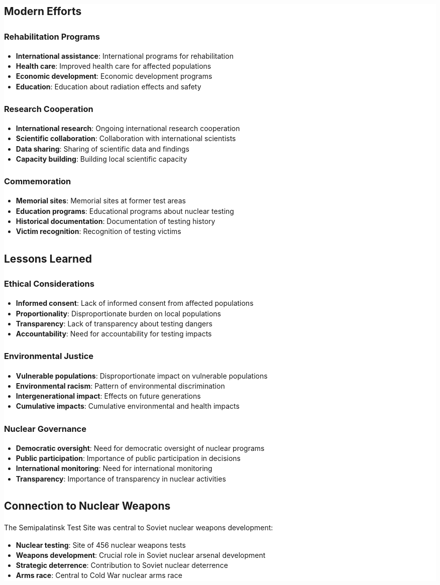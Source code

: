 ## Modern Efforts

### Rehabilitation Programs

- **International assistance**: International programs for rehabilitation
- **Health care**: Improved health care for affected populations
- **Economic development**: Economic development programs
- **Education**: Education about radiation effects and safety

### Research Cooperation

- **International research**: Ongoing international research cooperation
- **Scientific collaboration**: Collaboration with international scientists
- **Data sharing**: Sharing of scientific data and findings
- **Capacity building**: Building local scientific capacity

### Commemoration

- **Memorial sites**: Memorial sites at former test areas
- **Education programs**: Educational programs about nuclear testing
- **Historical documentation**: Documentation of testing history
- **Victim recognition**: Recognition of testing victims

## Lessons Learned

### Ethical Considerations

- **Informed consent**: Lack of informed consent from affected populations
- **Proportionality**: Disproportionate burden on local populations
- **Transparency**: Lack of transparency about testing dangers
- **Accountability**: Need for accountability for testing impacts

### Environmental Justice

- **Vulnerable populations**: Disproportionate impact on vulnerable populations
- **Environmental racism**: Pattern of environmental discrimination
- **Intergenerational impact**: Effects on future generations
- **Cumulative impacts**: Cumulative environmental and health impacts

### Nuclear Governance

- **Democratic oversight**: Need for democratic oversight of nuclear programs
- **Public participation**: Importance of public participation in decisions
- **International monitoring**: Need for international monitoring
- **Transparency**: Importance of transparency in nuclear activities

## Connection to Nuclear Weapons

The Semipalatinsk Test Site was central to Soviet nuclear weapons development:

- **Nuclear testing**: Site of 456 nuclear weapons tests
- **Weapons development**: Crucial role in Soviet nuclear arsenal development
- **Strategic deterrence**: Contribution to Soviet nuclear deterrence
- **Arms race**: Central to Cold War nuclear arms race
